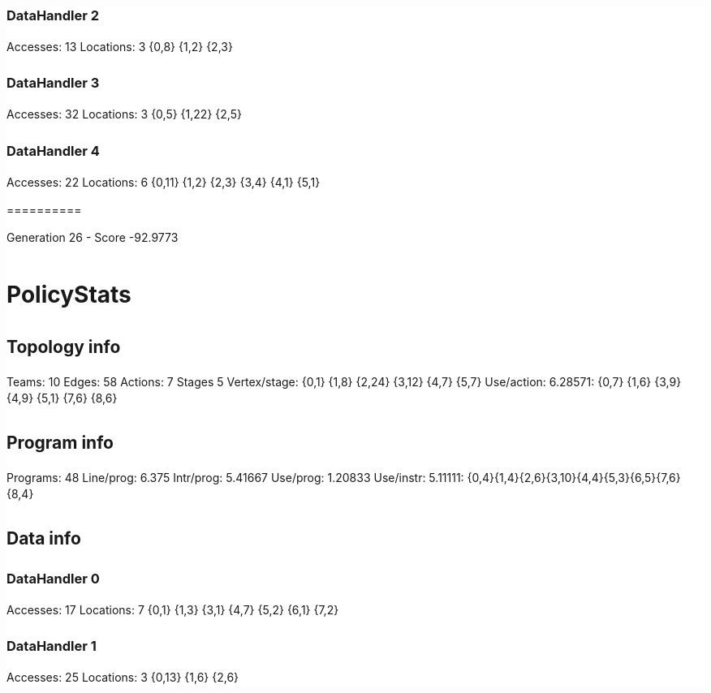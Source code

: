 ### DataHandler 2
Accesses:	13
Locations:	3
{0,8} {1,2} {2,3} 

### DataHandler 3
Accesses:	32
Locations:	3
{0,5} {1,22} {2,5} 

### DataHandler 4
Accesses:	22
Locations:	6
{0,11} {1,2} {2,3} {3,4} {4,1} {5,1} 


==========

Generation 26 - Score -92.9773

# PolicyStats
## Topology info
Teams:		10
Edges:		58
Actions:	7
Stages		5
Vertex/stage:	{0,1} {1,8} {2,24} {3,12} {4,7} {5,7} 
Use/action:	6.28571: {0,7} {1,6} {3,9} {4,9} {5,1} {7,6} {8,6} 

## Program info
Programs:	48
Line/prog:	6.375
Intr/prog:	5.41667
Use/prog:	1.20833
Use/instr:	5.11111: {0,4}{1,4}{2,6}{3,10}{4,4}{5,3}{6,5}{7,6}{8,4}

## Data info

### DataHandler 0
Accesses:	17
Locations:	7
{0,1} {1,3} {3,1} {4,7} {5,2} {6,1} {7,2} 

### DataHandler 1
Accesses:	25
Locations:	3
{0,13} {1,6} {2,6} 
